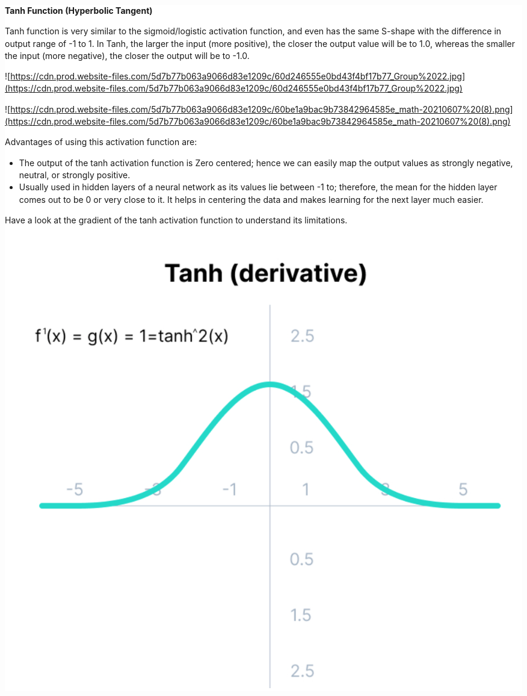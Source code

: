 **Tanh Function (Hyperbolic Tangent)**

Tanh function is very similar to the sigmoid/logistic activation function, and even has the same S-shape with the difference in output range of -1 to 1. In Tanh, the larger the input (more positive), the closer the output value will be to 1.0, whereas the smaller the input (more negative), the closer the output will be to -1.0.

![https://cdn.prod.website-files.com/5d7b77b063a9066d83e1209c/60d246555e0bd43f4bf17b77_Group%2022.jpg](https://cdn.prod.website-files.com/5d7b77b063a9066d83e1209c/60d246555e0bd43f4bf17b77_Group%2022.jpg)

![https://cdn.prod.website-files.com/5d7b77b063a9066d83e1209c/60be1a9bac9b73842964585e_math-20210607%20(8).png](https://cdn.prod.website-files.com/5d7b77b063a9066d83e1209c/60be1a9bac9b73842964585e_math-20210607%20(8).png)

Advantages of using this activation function are:

- The output of the tanh activation function is Zero centered; hence we can easily map the output values as strongly negative, neutral, or strongly positive.
- Usually used in hidden layers of a neural network as its values lie between -1 to; therefore, the mean for the hidden layer comes out to be 0 or very close to it. It helps in centering the data and makes learning for the next layer much easier.

Have a look at the gradient of the tanh activation function to understand its limitations.

![Capture d’écran 2024-07-22 à 13.24.46.png](Learning%20AI%20through%20Pneumonia%20Image%20Classification%201974be2795b34f9994ceb89dc1bb11a9/Capture_decran_2024-07-22_a_13.24.46.png)
